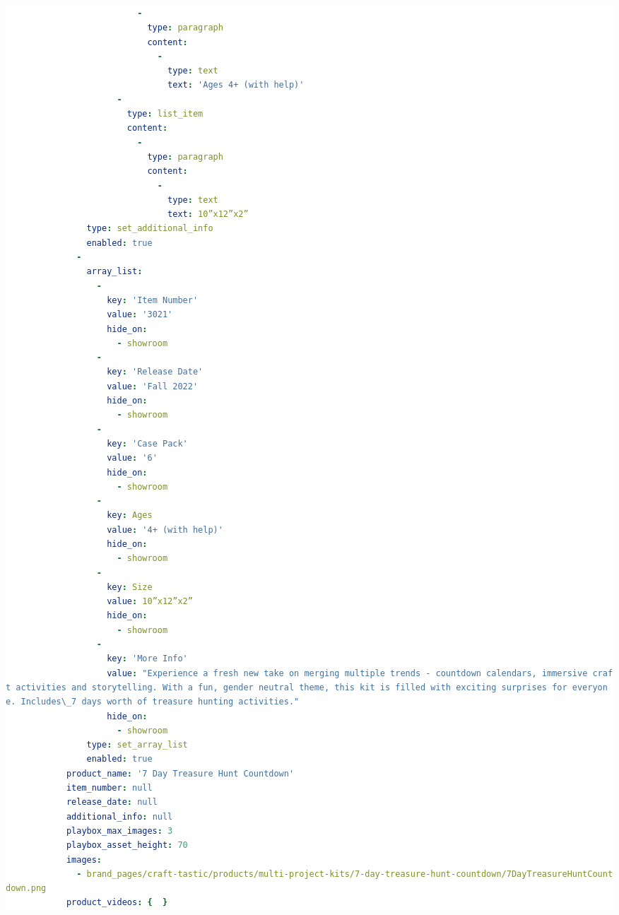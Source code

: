 ```yaml
                          -
                            type: paragraph
                            content:
                              -
                                type: text
                                text: 'Ages 4+ (with help)'
                      -
                        type: list_item
                        content:
                          -
                            type: paragraph
                            content:
                              -
                                type: text
                                text: 10”x12”x2”
                type: set_additional_info
                enabled: true
              -
                array_list:
                  -
                    key: 'Item Number'
                    value: '3021'
                    hide_on:
                      - showroom
                  -
                    key: 'Release Date'
                    value: 'Fall 2022'
                    hide_on:
                      - showroom
                  -
                    key: 'Case Pack'
                    value: '6'
                    hide_on:
                      - showroom
                  -
                    key: Ages
                    value: '4+ (with help)'
                    hide_on:
                      - showroom
                  -
                    key: Size
                    value: 10”x12”x2”
                    hide_on:
                      - showroom
                  -
                    key: 'More Info'
                    value: "Experience a fresh new take on merging multiple trends - countdown calendars, immersive craft activities and storytelling. With a fun, gender neutral theme, this kit is filled with exciting surprises for everyone. Includes\_7 days worth of treasure hunting activities."
                    hide_on:
                      - showroom
                type: set_array_list
                enabled: true
            product_name: '7 Day Treasure Hunt Countdown'
            item_number: null
            release_date: null
            additional_info: null
            playbox_max_images: 3
            playbox_asset_height: 70
            images:
              - brand_pages/craft-tastic/products/multi-project-kits/7-day-treasure-hunt-countdown/7DayTreasureHuntCountdown.png
            product_videos: {  }
```